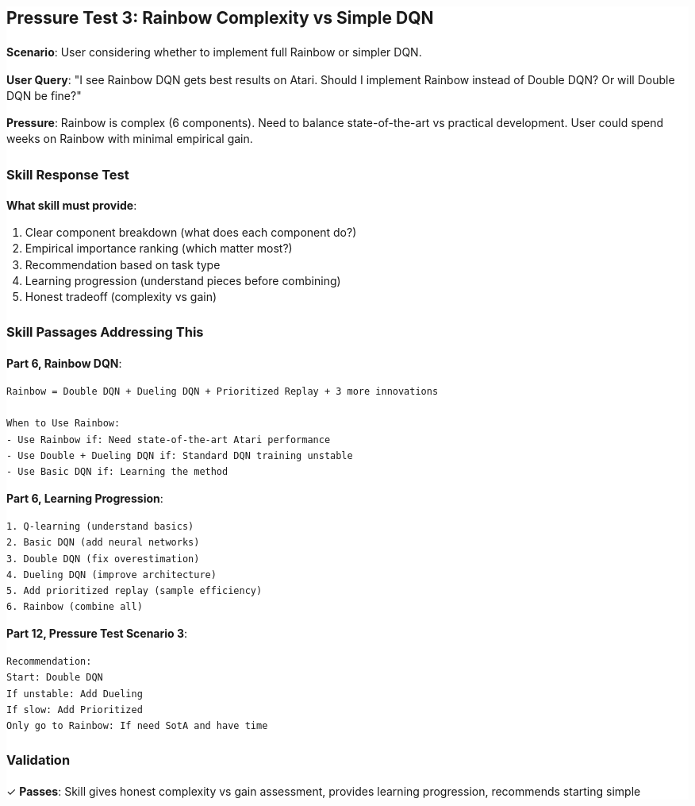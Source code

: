 ## Pressure Test 3: Rainbow Complexity vs Simple DQN

**Scenario**: User considering whether to implement full Rainbow or simpler DQN.

**User Query**: "I see Rainbow DQN gets best results on Atari. Should I implement Rainbow instead of Double DQN? Or will Double DQN be fine?"

**Pressure**: Rainbow is complex (6 components). Need to balance state-of-the-art vs practical development. User could spend weeks on Rainbow with minimal empirical gain.

### Skill Response Test

**What skill must provide**:
1. Clear component breakdown (what does each component do?)
2. Empirical importance ranking (which matter most?)
3. Recommendation based on task type
4. Learning progression (understand pieces before combining)
5. Honest tradeoff (complexity vs gain)

### Skill Passages Addressing This

**Part 6, Rainbow DQN**:
```
Rainbow = Double DQN + Dueling DQN + Prioritized Replay + 3 more innovations

When to Use Rainbow:
- Use Rainbow if: Need state-of-the-art Atari performance
- Use Double + Dueling DQN if: Standard DQN training unstable
- Use Basic DQN if: Learning the method
```

**Part 6, Learning Progression**:
```
1. Q-learning (understand basics)
2. Basic DQN (add neural networks)
3. Double DQN (fix overestimation)
4. Dueling DQN (improve architecture)
5. Add prioritized replay (sample efficiency)
6. Rainbow (combine all)
```

**Part 12, Pressure Test Scenario 3**:
```
Recommendation:
Start: Double DQN
If unstable: Add Dueling
If slow: Add Prioritized
Only go to Rainbow: If need SotA and have time
```

### Validation

✓ **Passes**: Skill gives honest complexity vs gain assessment, provides learning progression, recommends starting simple
